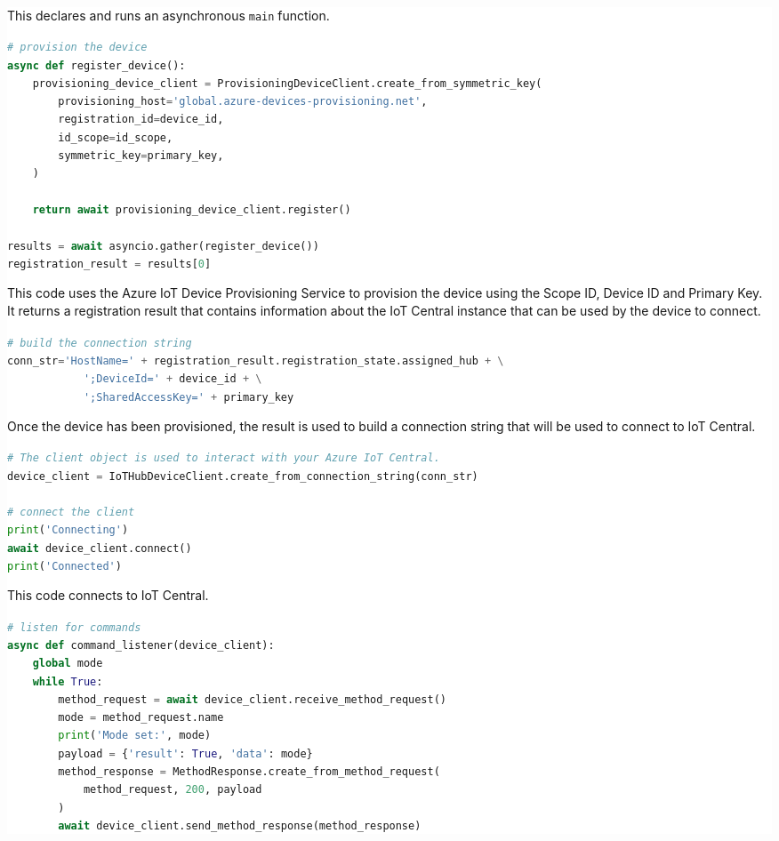 This declares and runs an asynchronous `main` function.

```python
# provision the device
async def register_device():
    provisioning_device_client = ProvisioningDeviceClient.create_from_symmetric_key(
        provisioning_host='global.azure-devices-provisioning.net',
        registration_id=device_id,
        id_scope=id_scope,
        symmetric_key=primary_key,
    )

    return await provisioning_device_client.register()

results = await asyncio.gather(register_device())
registration_result = results[0]
```

This code uses the Azure IoT Device Provisioning Service to provision the device using the Scope ID, Device ID and Primary Key. It returns a registration result that contains information about the IoT Central instance that can be used by the device to connect.

```python
# build the connection string
conn_str='HostName=' + registration_result.registration_state.assigned_hub + \
            ';DeviceId=' + device_id + \
            ';SharedAccessKey=' + primary_key
```

Once the device has been provisioned, the result is used to build a connection string that will be used to connect to IoT Central.

```python
# The client object is used to interact with your Azure IoT Central.
device_client = IoTHubDeviceClient.create_from_connection_string(conn_str)

# connect the client
print('Connecting')
await device_client.connect()
print('Connected')
```

This code connects to IoT Central.

```python
# listen for commands
async def command_listener(device_client):
    global mode
    while True:
        method_request = await device_client.receive_method_request()
        mode = method_request.name
        print('Mode set:', mode)
        payload = {'result': True, 'data': mode}
        method_response = MethodResponse.create_from_method_request(
            method_request, 200, payload
        )
        await device_client.send_method_response(method_response)
```

